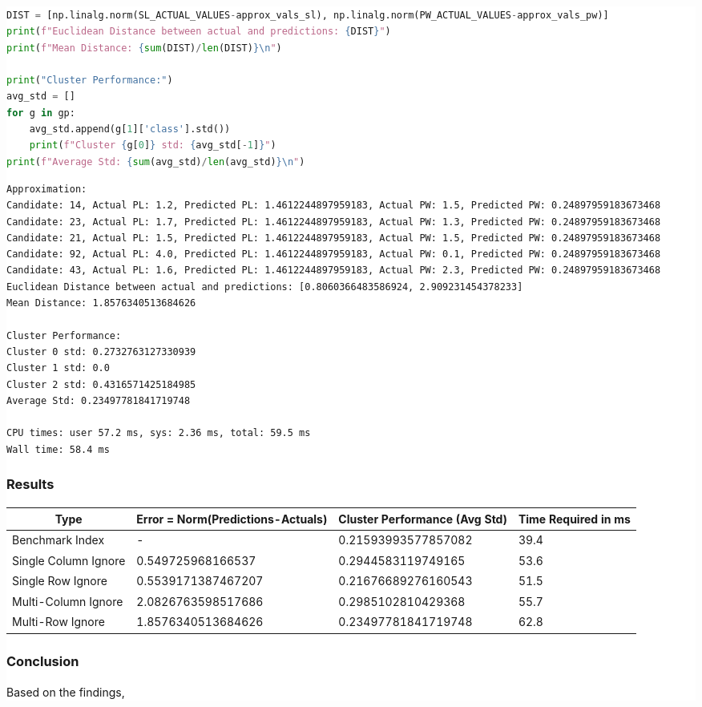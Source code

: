 ```python
DIST = [np.linalg.norm(SL_ACTUAL_VALUES-approx_vals_sl), np.linalg.norm(PW_ACTUAL_VALUES-approx_vals_pw)]
print(f"Euclidean Distance between actual and predictions: {DIST}")
print(f"Mean Distance: {sum(DIST)/len(DIST)}\n")

print("Cluster Performance:")
avg_std = []
for g in gp:
    avg_std.append(g[1]['class'].std())
    print(f"Cluster {g[0]} std: {avg_std[-1]}")
print(f"Average Std: {sum(avg_std)/len(avg_std)}\n")
```
    Approximation:
    Candidate: 14, Actual PL: 1.2, Predicted PL: 1.4612244897959183, Actual PW: 1.5, Predicted PW: 0.24897959183673468
    Candidate: 23, Actual PL: 1.7, Predicted PL: 1.4612244897959183, Actual PW: 1.3, Predicted PW: 0.24897959183673468
    Candidate: 21, Actual PL: 1.5, Predicted PL: 1.4612244897959183, Actual PW: 1.5, Predicted PW: 0.24897959183673468
    Candidate: 92, Actual PL: 4.0, Predicted PL: 1.4612244897959183, Actual PW: 0.1, Predicted PW: 0.24897959183673468
    Candidate: 43, Actual PL: 1.6, Predicted PL: 1.4612244897959183, Actual PW: 2.3, Predicted PW: 0.24897959183673468
    Euclidean Distance between actual and predictions: [0.8060366483586924, 2.909231454378233]
    Mean Distance: 1.8576340513684626
    
    Cluster Performance:
    Cluster 0 std: 0.2732763127330939
    Cluster 1 std: 0.0
    Cluster 2 std: 0.4316571425184985
    Average Std: 0.23497781841719748
    
    CPU times: user 57.2 ms, sys: 2.36 ms, total: 59.5 ms
    Wall time: 58.4 ms


### Results

| Type                 | Error =  Norm(Predictions-Actuals) | Cluster Performance (Avg Std) | Time Required in ms |
|----------------------|---------------------------------|-------------------------------|---------------------|
| Benchmark Index      | -                               | 0.21593993577857082           | 39.4                |
| Single Column Ignore | 0.549725968166537               | 0.2944583119749165            | 53.6                |
| Single Row Ignore    | 0.5539171387467207              | 0.21676689276160543           | 51.5                |
| Multi-Column Ignore  | 2.0826763598517686              | 0.2985102810429368            | 55.7                |
| Multi-Row Ignore     | 1.8576340513684626              | 0.23497781841719748           | 62.8                |

### Conclusion

Based on the findings,
